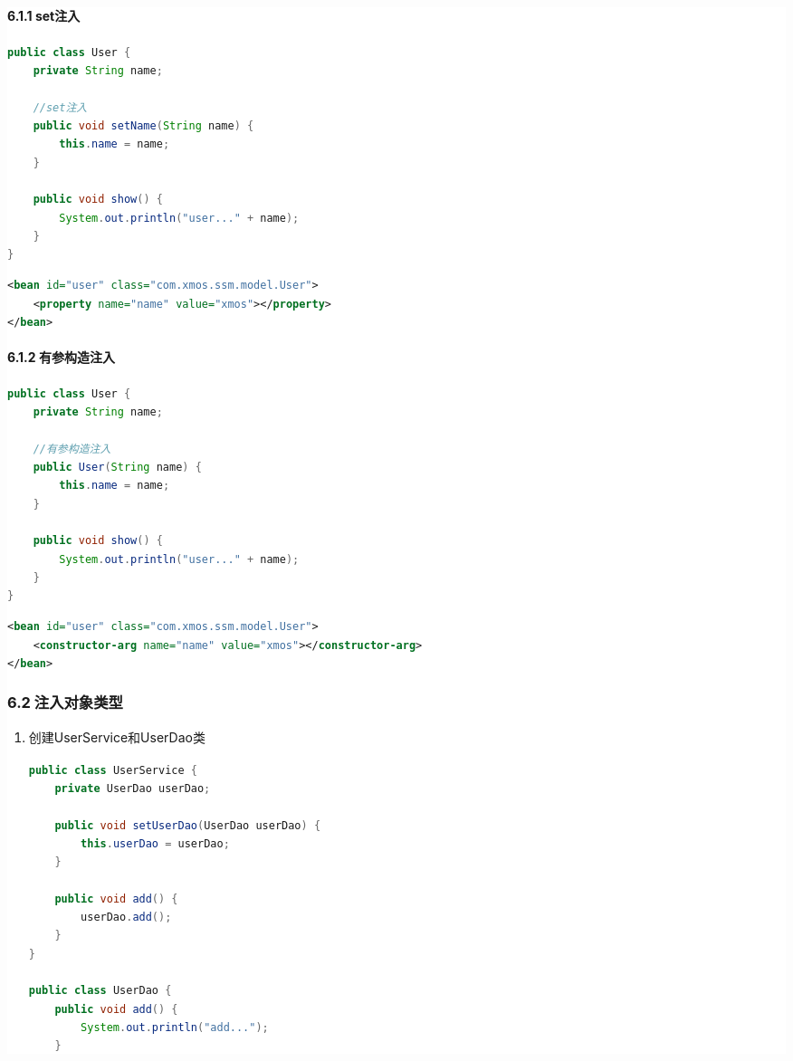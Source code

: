 #### 6.1.1 set注入

```java
public class User {
    private String name;

    //set注入
    public void setName(String name) {
        this.name = name;
    }

    public void show() {
        System.out.println("user..." + name);
    }
}
```

```xml
<bean id="user" class="com.xmos.ssm.model.User">
	<property name="name" value="xmos"></property>
</bean>
```

#### 6.1.2 有参构造注入

```java
public class User {
    private String name;

    //有参构造注入
    public User(String name) {
        this.name = name;
    }

    public void show() {
        System.out.println("user..." + name);
    }
}
```

```xml
<bean id="user" class="com.xmos.ssm.model.User">
    <constructor-arg name="name" value="xmos"></constructor-arg>
</bean>
```

### 6.2 注入对象类型

1. 创建UserService和UserDao类

   ```java
   public class UserService {
       private UserDao userDao;
   
       public void setUserDao(UserDao userDao) {
           this.userDao = userDao;
       }
   
       public void add() {
           userDao.add();
       }
   }
   
   public class UserDao {
       public void add() {
           System.out.println("add...");
       }
   ```